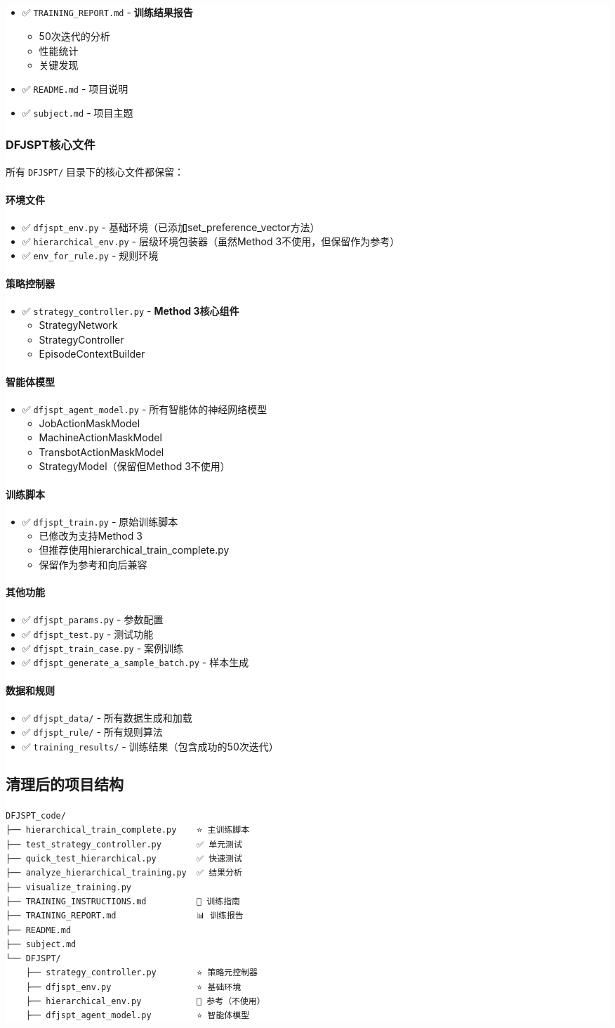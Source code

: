- ✅ `TRAINING_REPORT.md` - **训练结果报告**
  - 50次迭代的分析
  - 性能统计
  - 关键发现

- ✅ `README.md` - 项目说明
- ✅ `subject.md` - 项目主题

### DFJSPT核心文件
所有 `DFJSPT/` 目录下的核心文件都保留：

#### 环境文件
- ✅ `dfjspt_env.py` - 基础环境（已添加set_preference_vector方法）
- ✅ `hierarchical_env.py` - 层级环境包装器（虽然Method 3不使用，但保留作为参考）
- ✅ `env_for_rule.py` - 规则环境

#### 策略控制器
- ✅ `strategy_controller.py` - **Method 3核心组件**
  - StrategyNetwork
  - StrategyController
  - EpisodeContextBuilder

#### 智能体模型
- ✅ `dfjspt_agent_model.py` - 所有智能体的神经网络模型
  - JobActionMaskModel
  - MachineActionMaskModel
  - TransbotActionMaskModel
  - StrategyModel（保留但Method 3不使用）

#### 训练脚本
- ✅ `dfjspt_train.py` - 原始训练脚本
  - 已修改为支持Method 3
  - 但推荐使用hierarchical_train_complete.py
  - 保留作为参考和向后兼容

#### 其他功能
- ✅ `dfjspt_params.py` - 参数配置
- ✅ `dfjspt_test.py` - 测试功能
- ✅ `dfjspt_train_case.py` - 案例训练
- ✅ `dfjspt_generate_a_sample_batch.py` - 样本生成

#### 数据和规则
- ✅ `dfjspt_data/` - 所有数据生成和加载
- ✅ `dfjspt_rule/` - 所有规则算法
- ✅ `training_results/` - 训练结果（包含成功的50次迭代）

## 清理后的项目结构

```
DFJSPT_code/
├── hierarchical_train_complete.py    ⭐ 主训练脚本
├── test_strategy_controller.py       ✅ 单元测试
├── quick_test_hierarchical.py        ✅ 快速测试
├── analyze_hierarchical_training.py  ✅ 结果分析
├── visualize_training.py
├── TRAINING_INSTRUCTIONS.md          📖 训练指南
├── TRAINING_REPORT.md                📊 训练报告
├── README.md
├── subject.md
└── DFJSPT/
    ├── strategy_controller.py        ⭐ 策略元控制器
    ├── dfjspt_env.py                 ⭐ 基础环境
    ├── hierarchical_env.py           📝 参考（不使用）
    ├── dfjspt_agent_model.py         ⭐ 智能体模型
```
